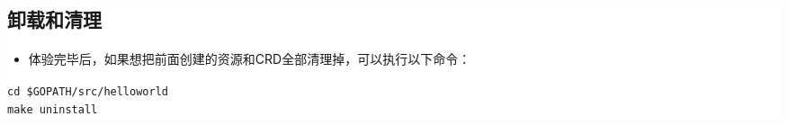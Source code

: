 ## 卸载和清理

- 体验完毕后，如果想把前面创建的资源和CRD全部清理掉，可以执行以下命令：

```shell
cd $GOPATH/src/helloworld
make uninstall
```

